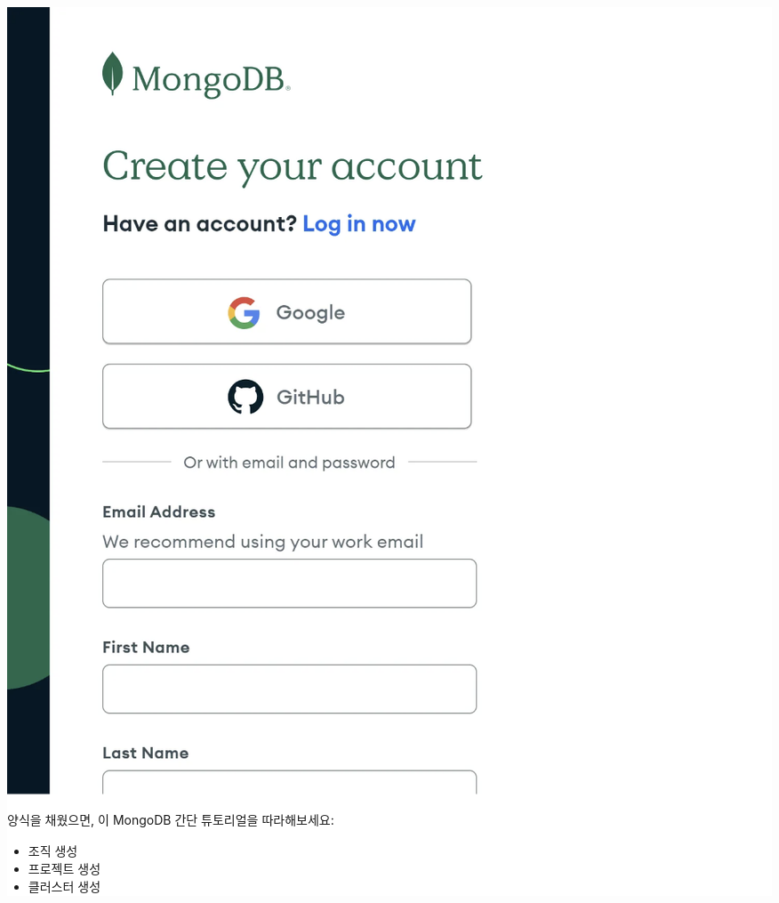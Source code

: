 ![MongoDB Registration](/assets/img/2024-05-14-BuildingaReactJSAppwithGraphQLMiddlewareandNodeJS-MongoDBBackend_17.png)

양식을 채웠으면, 이 MongoDB 간단 튜토리얼을 따라해보세요:
- 조직 생성
- 프로젝트 생성
- 클러스터 생성

